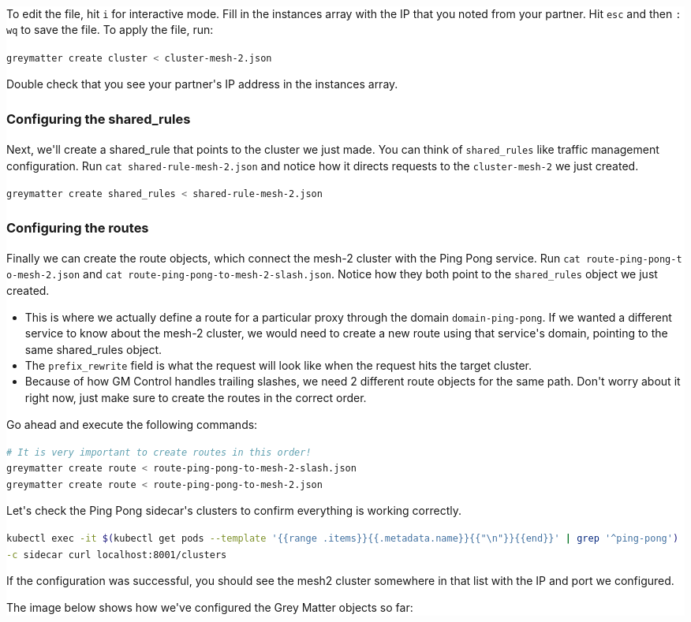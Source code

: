 To edit the file, hit `i` for interactive mode. Fill in the instances array with the IP that you noted from your partner. Hit `esc` and then `:wq` to save the file. To apply the file, run:

```sh
greymatter create cluster < cluster-mesh-2.json
```

Double check that you see your partner's IP address in the instances array.

### Configuring the shared_rules

Next, we'll create a shared_rule that points to the cluster we just made. You can think of `shared_rules` like traffic management configuration. Run `cat shared-rule-mesh-2.json` and notice how it directs requests to the `cluster-mesh-2` we just created.

```sh
greymatter create shared_rules < shared-rule-mesh-2.json
```

### Configuring the routes

Finally we can create the route objects, which connect the mesh-2 cluster with the Ping Pong service. Run `cat route-ping-pong-to-mesh-2.json` and `cat route-ping-pong-to-mesh-2-slash.json`. Notice how they both point to the `shared_rules` object we just created.

- This is where we actually define a route for a particular proxy through the domain `domain-ping-pong`. If we wanted a different service to know about the mesh-2 cluster, we would need to create a new route using that service's domain, pointing to the same shared_rules object.
- The `prefix_rewrite` field is what the request will look like when the request hits the target cluster.
- Because of how GM Control handles trailing slashes, we need 2 different route objects for the same path. Don't worry about it right now, just make sure to create the routes in the correct order.

Go ahead and execute the following commands:

```sh
# It is very important to create routes in this order!
greymatter create route < route-ping-pong-to-mesh-2-slash.json
greymatter create route < route-ping-pong-to-mesh-2.json
```

Let's check the Ping Pong sidecar's clusters to confirm everything is working correctly.

```sh
kubectl exec -it $(kubectl get pods --template '{{range .items}}{{.metadata.name}}{{"\n"}}{{end}}' | grep '^ping-pong') -c sidecar curl localhost:8001/clusters
```

If the configuration was successful, you should see the mesh2 cluster somewhere in that list with the IP and port we configured. 

The image below shows how we've configured the Grey Matter objects so far:
